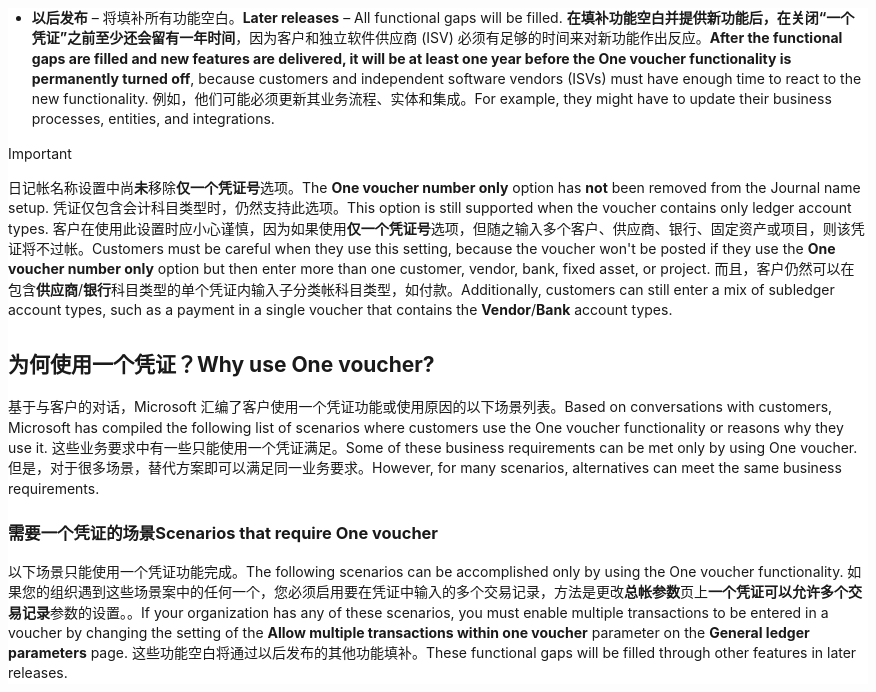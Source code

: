 - <span data-ttu-id="45165-141">**以后发布** – 将填补所有功能空白。</span><span class="sxs-lookup"><span data-stu-id="45165-141">**Later releases** – All functional gaps will be filled.</span></span> <span data-ttu-id="45165-142">**在填补功能空白并提供新功能后，在关闭“一个凭证”之前至少还会留有一年时间**，因为客户和独立软件供应商 (ISV) 必须有足够的时间来对新功能作出反应。</span><span class="sxs-lookup"><span data-stu-id="45165-142">**After the functional gaps are filled and new features are delivered, it will be at least one year before the One voucher functionality is permanently turned off**, because customers and independent software vendors (ISVs) must have enough time to react to the new functionality.</span></span> <span data-ttu-id="45165-143">例如，他们可能必须更新其业务流程、实体和集成。</span><span class="sxs-lookup"><span data-stu-id="45165-143">For example, they might have to update their business processes, entities, and integrations.</span></span>

> [!IMPORTANT]
> <span data-ttu-id="45165-144">日记帐名称设置中尚**未**移除**仅一个凭证号**选项。</span><span class="sxs-lookup"><span data-stu-id="45165-144">The **One voucher number only** option has **not** been removed from the Journal name setup.</span></span> <span data-ttu-id="45165-145">凭证仅包含会计科目类型时，仍然支持此选项。</span><span class="sxs-lookup"><span data-stu-id="45165-145">This option is still supported when the voucher contains only ledger account types.</span></span> <span data-ttu-id="45165-146">客户在使用此设置时应小心谨慎，因为如果使用**仅一个凭证号**选项，但随之输入多个客户、供应商、银行、固定资产或项目，则该凭证将不过帐。</span><span class="sxs-lookup"><span data-stu-id="45165-146">Customers must be careful when they use this setting, because the voucher won't be posted if they use the **One voucher number only** option but then enter more than one customer, vendor, bank, fixed asset, or project.</span></span> <span data-ttu-id="45165-147">而且，客户仍然可以在包含**供应商**/**银行**科目类型的单个凭证内输入子分类帐科目类型，如付款。</span><span class="sxs-lookup"><span data-stu-id="45165-147">Additionally, customers can still enter a mix of subledger account types, such as a payment in a single voucher that contains the **Vendor**/**Bank** account types.</span></span>

## <a name="why-use-one-voucher"></a><span data-ttu-id="45165-148">为何使用一个凭证？</span><span class="sxs-lookup"><span data-stu-id="45165-148">Why use One voucher?</span></span>

<span data-ttu-id="45165-149">基于与客户的对话，Microsoft 汇编了客户使用一个凭证功能或使用原因的以下场景列表。</span><span class="sxs-lookup"><span data-stu-id="45165-149">Based on conversations with customers, Microsoft has compiled the following list of scenarios where customers use the One voucher functionality or reasons why they use it.</span></span> <span data-ttu-id="45165-150">这些业务要求中有一些只能使用一个凭证满足。</span><span class="sxs-lookup"><span data-stu-id="45165-150">Some of these business requirements can be met only by using One voucher.</span></span> <span data-ttu-id="45165-151">但是，对于很多场景，替代方案即可以满足同一业务要求。</span><span class="sxs-lookup"><span data-stu-id="45165-151">However, for many scenarios, alternatives can meet the same business requirements.</span></span>

### <a name="scenarios-that-require-one-voucher"></a><span data-ttu-id="45165-152">需要一个凭证的场景</span><span class="sxs-lookup"><span data-stu-id="45165-152">Scenarios that require One voucher</span></span>

<span data-ttu-id="45165-153">以下场景只能使用一个凭证功能完成。</span><span class="sxs-lookup"><span data-stu-id="45165-153">The following scenarios can be accomplished only by using the One voucher functionality.</span></span> <span data-ttu-id="45165-154">如果您的组织遇到这些场景案中的任何一个，您必须启用要在凭证中输入的多个交易记录，方法是更改**总帐参数**页上**一个凭证可以允许多个交易记录**参数的设置。。</span><span class="sxs-lookup"><span data-stu-id="45165-154">If your organization has any of these scenarios, you must enable multiple transactions to be entered in a voucher by changing the setting of the **Allow multiple transactions within one voucher** parameter on the **General ledger parameters** page.</span></span> <span data-ttu-id="45165-155">这些功能空白将通过以后发布的其他功能填补。</span><span class="sxs-lookup"><span data-stu-id="45165-155">These functional gaps will be filled through other features in later releases.</span></span>
